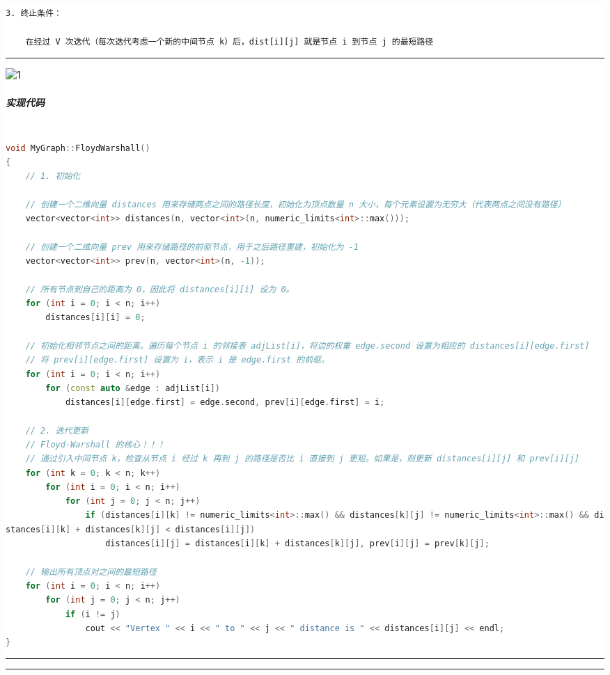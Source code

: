     3. 终止条件：
   
        在经过 V 次迭代（每次迭代考虑一个新的中间节点 k）后，dist[i][j] 就是节点 i 到节点 j 的最短路径

---

![1](https://i-blog.csdnimg.cn/blog_migrate/1d82404d3cd892900c8ded3c81876eee.png)

##### 实现代码

```cpp

void MyGraph::FloydWarshall()
{
    // 1. 初始化

    // 创建一个二维向量 distances 用来存储两点之间的路径长度，初始化为顶点数量 n 大小，每个元素设置为无穷大（代表两点之间没有路径）
    vector<vector<int>> distances(n, vector<int>(n, numeric_limits<int>::max()));

    // 创建一个二维向量 prev 用来存储路径的前驱节点，用于之后路径重建，初始化为 -1
    vector<vector<int>> prev(n, vector<int>(n, -1));

    // 所有节点到自己的距离为 0，因此将 distances[i][i] 设为 0。
    for (int i = 0; i < n; i++)
        distances[i][i] = 0;

    // 初始化相邻节点之间的距离。遍历每个节点 i 的邻接表 adjList[i]，将边的权重 edge.second 设置为相应的 distances[i][edge.first]
    // 将 prev[i][edge.first] 设置为 i，表示 i 是 edge.first 的前驱。
    for (int i = 0; i < n; i++)
        for (const auto &edge : adjList[i])
            distances[i][edge.first] = edge.second, prev[i][edge.first] = i;
    
    // 2. 迭代更新
    // Floyd-Warshall 的核心！！！
    // 通过引入中间节点 k，检查从节点 i 经过 k 再到 j 的路径是否比 i 直接到 j 更短。如果是，则更新 distances[i][j] 和 prev[i][j]
    for (int k = 0; k < n; k++)
        for (int i = 0; i < n; i++)
            for (int j = 0; j < n; j++)
                if (distances[i][k] != numeric_limits<int>::max() && distances[k][j] != numeric_limits<int>::max() && distances[i][k] + distances[k][j] < distances[i][j])
                    distances[i][j] = distances[i][k] + distances[k][j], prev[i][j] = prev[k][j];
    
    // 输出所有顶点对之间的最短路径
    for (int i = 0; i < n; i++)
        for (int j = 0; j < n; j++)
            if (i != j)
                cout << "Vertex " << i << " to " << j << " distance is " << distances[i][j] << endl;
}
```

---
---
